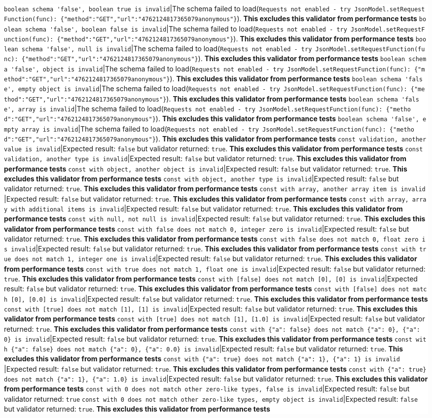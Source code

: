 `boolean schema 'false', boolean true is invalid`|The schema failed to load(`Requests not enabled - try JsonModel.setRequestFunction(func): {"method":"GET","url":"4762124817365079anonymous"}`). **This excludes this validator from performance tests**
`boolean schema 'false', boolean false is invalid`|The schema failed to load(`Requests not enabled - try JsonModel.setRequestFunction(func): {"method":"GET","url":"4762124817365079anonymous"}`). **This excludes this validator from performance tests**
`boolean schema 'false', null is invalid`|The schema failed to load(`Requests not enabled - try JsonModel.setRequestFunction(func): {"method":"GET","url":"4762124817365079anonymous"}`). **This excludes this validator from performance tests**
`boolean schema 'false', object is invalid`|The schema failed to load(`Requests not enabled - try JsonModel.setRequestFunction(func): {"method":"GET","url":"4762124817365079anonymous"}`). **This excludes this validator from performance tests**
`boolean schema 'false', empty object is invalid`|The schema failed to load(`Requests not enabled - try JsonModel.setRequestFunction(func): {"method":"GET","url":"4762124817365079anonymous"}`). **This excludes this validator from performance tests**
`boolean schema 'false', array is invalid`|The schema failed to load(`Requests not enabled - try JsonModel.setRequestFunction(func): {"method":"GET","url":"4762124817365079anonymous"}`). **This excludes this validator from performance tests**
`boolean schema 'false', empty array is invalid`|The schema failed to load(`Requests not enabled - try JsonModel.setRequestFunction(func): {"method":"GET","url":"4762124817365079anonymous"}`). **This excludes this validator from performance tests**
`const validation, another value is invalid`|Expected result: `false` but validator returned: `true`. **This excludes this validator from performance tests**
`const validation, another type is invalid`|Expected result: `false` but validator returned: `true`. **This excludes this validator from performance tests**
`const with object, another object is invalid`|Expected result: `false` but validator returned: `true`. **This excludes this validator from performance tests**
`const with object, another type is invalid`|Expected result: `false` but validator returned: `true`. **This excludes this validator from performance tests**
`const with array, another array item is invalid`|Expected result: `false` but validator returned: `true`. **This excludes this validator from performance tests**
`const with array, array with additional items is invalid`|Expected result: `false` but validator returned: `true`. **This excludes this validator from performance tests**
`const with null, not null is invalid`|Expected result: `false` but validator returned: `true`. **This excludes this validator from performance tests**
`const with false does not match 0, integer zero is invalid`|Expected result: `false` but validator returned: `true`. **This excludes this validator from performance tests**
`const with false does not match 0, float zero is invalid`|Expected result: `false` but validator returned: `true`. **This excludes this validator from performance tests**
`const with true does not match 1, integer one is invalid`|Expected result: `false` but validator returned: `true`. **This excludes this validator from performance tests**
`const with true does not match 1, float one is invalid`|Expected result: `false` but validator returned: `true`. **This excludes this validator from performance tests**
`const with [false] does not match [0], [0] is invalid`|Expected result: `false` but validator returned: `true`. **This excludes this validator from performance tests**
`const with [false] does not match [0], [0.0] is invalid`|Expected result: `false` but validator returned: `true`. **This excludes this validator from performance tests**
`const with [true] does not match [1], [1] is invalid`|Expected result: `false` but validator returned: `true`. **This excludes this validator from performance tests**
`const with [true] does not match [1], [1.0] is invalid`|Expected result: `false` but validator returned: `true`. **This excludes this validator from performance tests**
`const with {"a": false} does not match {"a": 0}, {"a": 0} is invalid`|Expected result: `false` but validator returned: `true`. **This excludes this validator from performance tests**
`const with {"a": false} does not match {"a": 0}, {"a": 0.0} is invalid`|Expected result: `false` but validator returned: `true`. **This excludes this validator from performance tests**
`const with {"a": true} does not match {"a": 1}, {"a": 1} is invalid`|Expected result: `false` but validator returned: `true`. **This excludes this validator from performance tests**
`const with {"a": true} does not match {"a": 1}, {"a": 1.0} is invalid`|Expected result: `false` but validator returned: `true`. **This excludes this validator from performance tests**
`const with 0 does not match other zero-like types, false is invalid`|Expected result: `false` but validator returned: `true`
`const with 0 does not match other zero-like types, empty object is invalid`|Expected result: `false` but validator returned: `true`. **This excludes this validator from performance tests**